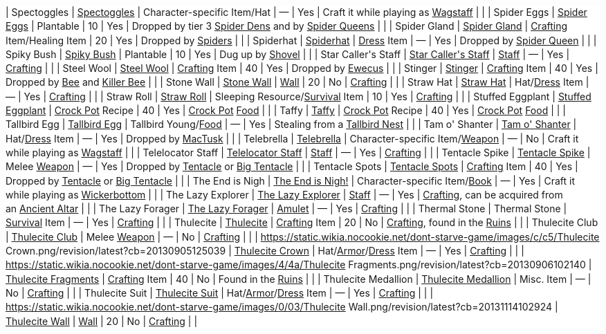 | Spectoggles | [Spectoggles](/wiki/Spectoggles "Spectoggles") | Character-specific Item/Hat | — | Yes | Craft it while playing as [Wagstaff](/wiki/Wagstaff "Wagstaff") |  |
| Spider Eggs | [Spider Eggs](/wiki/Spider_Eggs "Spider Eggs") | Plantable | 10 | Yes | Dropped by tier 3 [Spider Dens](/wiki/Spider_Dens "Spider Dens") and by [Spider Queens](/wiki/Spider_Queen "Spider Queen") |  |
| Spider Gland | [Spider Gland](/wiki/Spider_Gland "Spider Gland") | [Crafting](/wiki/Crafting "Crafting") Item/Healing Item | 20 | Yes | Dropped by [Spiders](/wiki/Category:Spiders "Category:Spiders") |  |
| Spiderhat | [Spiderhat](/wiki/Spiderhat "Spiderhat") | [Dress](/wiki/Dress "Dress") Item | — | Yes | Dropped by [Spider Queen](/wiki/Spider_Queen "Spider Queen") |  |
| Spiky Bush | [Spiky Bush](/wiki/Spiky_Bush "Spiky Bush") | Plantable | 10 | Yes | Dug up by [Shovel](/wiki/Shovel "Shovel") |  |
| Star Caller's Staff | [Star Caller's Staff](/wiki/Star_Caller%27s_Staff "Star Caller's Staff") | [Staff](/wiki/Category:Staves "Category:Staves") | — | Yes | [Crafting](/wiki/Crafting "Crafting") |  |
| Steel Wool | [Steel Wool](/wiki/Steel_Wool "Steel Wool") | [Crafting](/wiki/Crafting "Crafting") Item | 40 | Yes | Dropped by [Ewecus](/wiki/Ewecus "Ewecus") |  |
| Stinger | [Stinger](/wiki/Stinger "Stinger") | [Crafting](/wiki/Crafting "Crafting") Item | 40 | Yes | Dropped by [Bee](/wiki/Bee "Bee") and [Killer Bee](/wiki/Killer_Bee "Killer Bee") |  |
| Stone Wall | [Stone Wall](/wiki/Stone_Wall "Stone Wall") | [Wall](/wiki/Wall "Wall") | 20 | No | [Crafting](/wiki/Crafting "Crafting") |  |
| Straw Hat | [Straw Hat](/wiki/Straw_Hat "Straw Hat") | Hat/[Dress](/wiki/Dress "Dress") Item | — | Yes | [Crafting](/wiki/Crafting "Crafting") |  |
| Straw Roll | [Straw Roll](/wiki/Straw_Roll "Straw Roll") | Sleeping Resource/[Survival](/wiki/Survival "Survival") Item | 10 | Yes | [Crafting](/wiki/Crafting "Crafting") |  |
| Stuffed Eggplant | [Stuffed Eggplant](/wiki/Stuffed_Eggplant "Stuffed Eggplant") | [Crock Pot](/wiki/Crock_Pot "Crock Pot") Recipe | 40 | Yes | [Crock Pot](/wiki/Crock_Pot "Crock Pot") [Food](/wiki/Food "Food") |  |
| Taffy | [Taffy](/wiki/Taffy "Taffy") | [Crock Pot](/wiki/Crock_Pot "Crock Pot") Recipe | 40 | Yes | [Crock Pot](/wiki/Crock_Pot "Crock Pot") [Food](/wiki/Food "Food") |  |
| Tallbird Egg | [Tallbird Egg](/wiki/Tallbird_Egg "Tallbird Egg") | Tallbird Young/[Food](/wiki/Food "Food") | — | Yes | Stealing from a [Tallbird Nest](/wiki/Tallbird_Nest "Tallbird Nest") |  |
| Tam o' Shanter | [Tam o' Shanter](/wiki/Tam_o%27_Shanter "Tam o' Shanter") | Hat/[Dress](/wiki/Dress "Dress") Item | — | Yes | Dropped by [MacTusk](/wiki/MacTusk "MacTusk") |  |
| Telebrella | [Telebrella](/wiki/Telebrella "Telebrella") | Character-specific Item/[Weapon](/wiki/Weapon "Weapon") | — | No | Craft it while playing as [Wagstaff](/wiki/Wagstaff "Wagstaff") |  |
| Telelocator Staff | [Telelocator Staff](/wiki/Telelocator_Staff "Telelocator Staff") | [Staff](/wiki/Category:Staves "Category:Staves") | — | Yes | [Crafting](/wiki/Crafting "Crafting") |  |
| Tentacle Spike | [Tentacle Spike](/wiki/Tentacle_Spike "Tentacle Spike") | Melee [Weapon](/wiki/Weapon "Weapon") | — | Yes | Dropped by [Tentacle](/wiki/Tentacle "Tentacle") or [Big Tentacle](/wiki/Big_Tentacle "Big Tentacle") |  |
| Tentacle Spots | [Tentacle Spots](/wiki/Tentacle_Spots "Tentacle Spots") | [Crafting](/wiki/Crafting "Crafting") Item | 40 | Yes | Dropped by [Tentacle](/wiki/Tentacle "Tentacle") or [Big Tentacle](/wiki/Big_Tentacle "Big Tentacle") |  |
| The End is Nigh | [The End is Nigh!](/wiki/The_End_is_Nigh! "The End is Nigh!") | Character-specific Item/[Book](/wiki/Books "Books") | — | Yes | Craft it while playing as [Wickerbottom](/wiki/Wickerbottom "Wickerbottom") |  |
| The Lazy Explorer | [The Lazy Explorer](/wiki/The_Lazy_Explorer "The Lazy Explorer") | [Staff](/wiki/Category:Staves "Category:Staves") | — | Yes | [Crafting](/wiki/Crafting "Crafting"), can be acquired from an [Ancient Altar](/wiki/Ancient_Altar "Ancient Altar") |  |
| The Lazy Forager | [The Lazy Forager](/wiki/The_Lazy_Forager "The Lazy Forager") | [Amulet](/wiki/Category:Amulets "Category:Amulets") | — | Yes | [Crafting](/wiki/Crafting "Crafting") |  |
| Thermal Stone | Thermal Stone | [Survival](/wiki/Survival "Survival") Item | — | Yes | [Crafting](/wiki/Crafting "Crafting") |  |
| Thulecite | [Thulecite](/wiki/Thulecite "Thulecite") | [Crafting](/wiki/Crafting "Crafting") Item | 20 | No | [Crafting](/wiki/Crafting "Crafting"), found in the [Ruins](/wiki/Ruins "Ruins") |  |
| Thulecite Club | [Thulecite Club](/wiki/Thulecite_Club "Thulecite Club") | Melee [Weapon](/wiki/Weapon "Weapon") | — | No | [Crafting](/wiki/Crafting "Crafting") |  |
| https://static.wikia.nocookie.net/dont-starve-game/images/c/c5/Thulecite Crown.png/revision/latest?cb=20130905125039 | [Thulecite Crown](/wiki/Thulecite_Crown "Thulecite Crown") | Hat/[Armor](/wiki/Armor "Armor")/[Dress](/wiki/Dress "Dress") Item | — | Yes | [Crafting](/wiki/Crafting "Crafting") |  |
| https://static.wikia.nocookie.net/dont-starve-game/images/4/4a/Thulecite Fragments.png/revision/latest?cb=20130906102140 | [Thulecite Fragments](/wiki/Thulecite_Fragments "Thulecite Fragments") | [Crafting](/wiki/Crafting "Crafting") Item | 40 | No | Found in the [Ruins](/wiki/Ruins "Ruins") |  |
| Thulecite Medallion | [Thulecite Medallion](/wiki/Thulecite_Medallion "Thulecite Medallion") | Misc. Item | — | No | [Crafting](/wiki/Crafting "Crafting") |  |
| Thulecite Suit | [Thulecite Suit](/wiki/Thulecite_Suit "Thulecite Suit") | Hat/[Armor](/wiki/Armor "Armor")/[Dress](/wiki/Dress "Dress") Item | — | Yes | [Crafting](/wiki/Crafting "Crafting") |  |
| https://static.wikia.nocookie.net/dont-starve-game/images/0/03/Thulecite Wall.png/revision/latest?cb=20131114102924 | [Thulecite Wall](/wiki/Thulecite_Wall "Thulecite Wall") | [Wall](/wiki/Wall "Wall") | 20 | No | [Crafting](/wiki/Crafting "Crafting") |  |